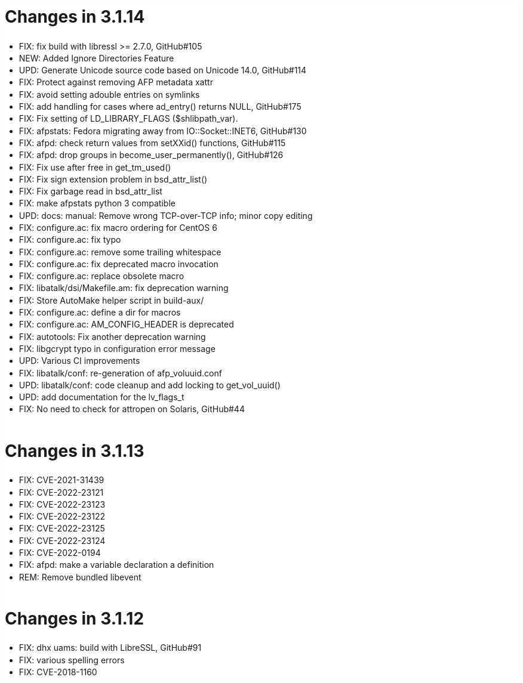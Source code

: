 Changes in 3.1.14
=================

* FIX: fix build with libressl >= 2.7.0, GitHub#105
* NEW: Added Ignore Directories Feature
* UPD: Generate Unicode source code based on Unicode 14.0, GitHub#114
* FIX: Protect against removing AFP metadata xattr
* FIX: avoid setting adouble entries on symlinks
* FIX: add handling for cases where ad_entry() returns NULL, GitHub#175
* FIX: Fix setting of LD_LIBRARY_FLAGS ($shlibpath_var).
* FIX: afpstats: Fedora migrating away from IO::Socket::INET6, GitHub#130
* FIX: afpd: check return values from setXXid() functions, GitHub#115
* FIX: afpd: drop groups in become_user_permanently(), GitHub#126
* FIX: Fix use after free in get_tm_used()
* FIX: Fix sign extension problem in bsd_attr_list()
* FIX: Fix garbage read in bsd_attr_list
* FIX: make afpstats python 3 compatible
* UPD: docs: manual: Remove wrong TCP-over-TCP info; minor copy editing
* FIX: configure.ac: fix macro ordering for CentOS 6
* FIX: configure.ac: fix typo
* FIX: configure.ac: remove some trailing whitespace
* FIX: configure.ac: fix deprecated macro invocation
* FIX: configure.ac: replace obsolete macro
* FIX: libatalk/dsi/Makefile.am: fix deprecation warning
* FIX: Store AutoMake helper script in build-aux/
* FIX: configure.ac: define a dir for macros
* FIX: configure.ac: AM_CONFIG_HEADER is deprecated
* FIX: autotools: Fix another deprecation warning
* FIX: libgcrypt typo in configuration error message
* UPD: Various CI improvements
* FIX: libatalk/conf: re-generation of afp_voluuid.conf
* UPD: libatalk/conf: code cleanup and add locking to get_vol_uuid()
* UPD: add documentation for the lv_flags_t
* FIX: No need to check for attropen on Solaris, GitHub#44

Changes in 3.1.13
=================

* FIX: CVE-2021-31439
* FIX: CVE-2022-23121
* FIX: CVE-2022-23123
* FIX: CVE-2022-23122
* FIX: CVE-2022-23125
* FIX: CVE-2022-23124
* FIX: CVE-2022-0194
* FIX: afpd: make a variable declaration a definition
* REM: Remove bundled libevent

Changes in 3.1.12
=================

* FIX: dhx uams: build with LibreSSL, GitHub#91
* FIX: various spelling errors
* FIX: CVE-2018-1160
